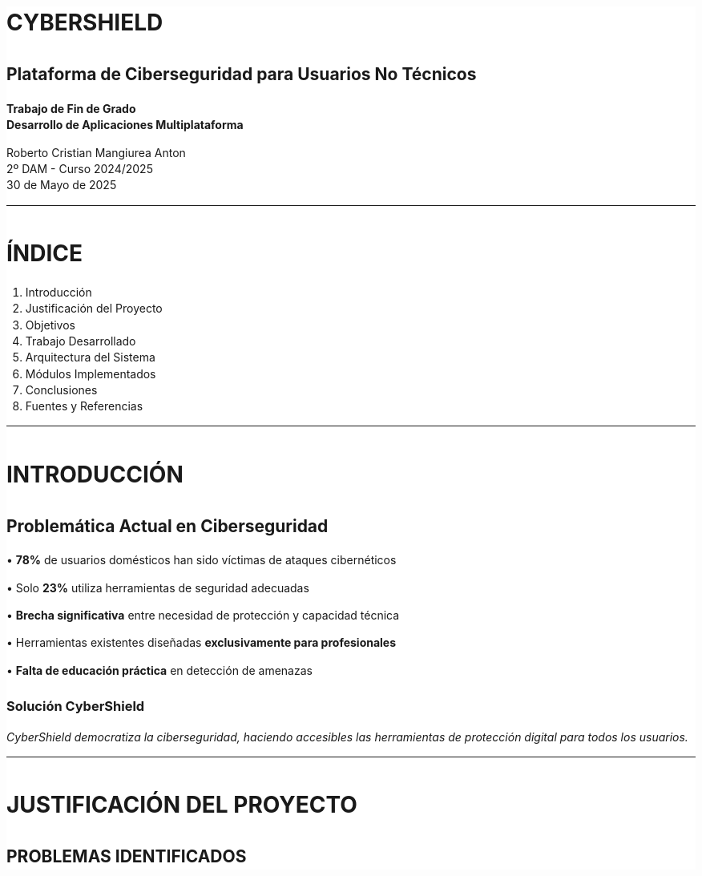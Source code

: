 # CYBERSHIELD
## Plataforma de Ciberseguridad para Usuarios No Técnicos

**Trabajo de Fin de Grado**  
**Desarrollo de Aplicaciones Multiplataforma**

Roberto Cristian Mangiurea Anton  
2º DAM - Curso 2024/2025  
30 de Mayo de 2025

---

# ÍNDICE

1. Introducción
2. Justificación del Proyecto  
3. Objetivos
4. Trabajo Desarrollado
5. Arquitectura del Sistema
6. Módulos Implementados
7. Conclusiones
8. Fuentes y Referencias

---

# INTRODUCCIÓN

## Problemática Actual en Ciberseguridad

• **78%** de usuarios domésticos han sido víctimas de ataques cibernéticos

• Solo **23%** utiliza herramientas de seguridad adecuadas

• **Brecha significativa** entre necesidad de protección y capacidad técnica

• Herramientas existentes diseñadas **exclusivamente para profesionales**

• **Falta de educación práctica** en detección de amenazas

### Solución CyberShield
*CyberShield democratiza la ciberseguridad, haciendo accesibles las herramientas de protección digital para todos los usuarios.*

---

# JUSTIFICACIÓN DEL PROYECTO

## PROBLEMAS IDENTIFICADOS
